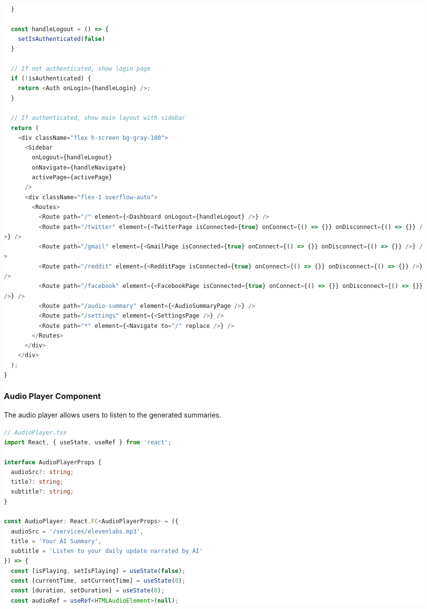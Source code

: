 ```typescript
  }
  
  const handleLogout = () => {
    setIsAuthenticated(false)
  }

  // If not authenticated, show login page
  if (!isAuthenticated) {
    return <Auth onLogin={handleLogin} />;
  }

  // If authenticated, show main layout with sidebar
  return (
    <div className="flex h-screen bg-gray-100">
      <Sidebar 
        onLogout={handleLogout} 
        onNavigate={handleNavigate} 
        activePage={activePage} 
      />
      <div className="flex-1 overflow-auto">
        <Routes>
          <Route path="/" element={<Dashboard onLogout={handleLogout} />} />
          <Route path="/twitter" element={<TwitterPage isConnected={true} onConnect={() => {}} onDisconnect={() => {}} />} />
          <Route path="/gmail" element={<GmailPage isConnected={true} onConnect={() => {}} onDisconnect={() => {}} />} />
          <Route path="/reddit" element={<RedditPage isConnected={true} onConnect={() => {}} onDisconnect={() => {}} />} />
          <Route path="/facebook" element={<FacebookPage isConnected={true} onConnect={() => {}} onDisconnect={() => {}} />} />
          <Route path="/audio-summary" element={<AudioSummaryPage />} />
          <Route path="/settings" element={<SettingsPage />} />
          <Route path="*" element={<Navigate to="/" replace />} />
        </Routes>
      </div>
    </div>
  );
}
```

### Audio Player Component
The audio player allows users to listen to the generated summaries.

```typescript
// AudioPlayer.tsx
import React, { useState, useRef } from 'react';

interface AudioPlayerProps {
  audioSrc?: string;
  title?: string;
  subtitle?: string;
}

const AudioPlayer: React.FC<AudioPlayerProps> = ({
  audioSrc = '/services/elevenlabs.mp3',
  title = 'Your AI Summary',
  subtitle = 'Listen to your daily update narrated by AI'
}) => {
  const [isPlaying, setIsPlaying] = useState(false);
  const [currentTime, setCurrentTime] = useState(0);
  const [duration, setDuration] = useState(0);
  const audioRef = useRef<HTMLAudioElement>(null);

```